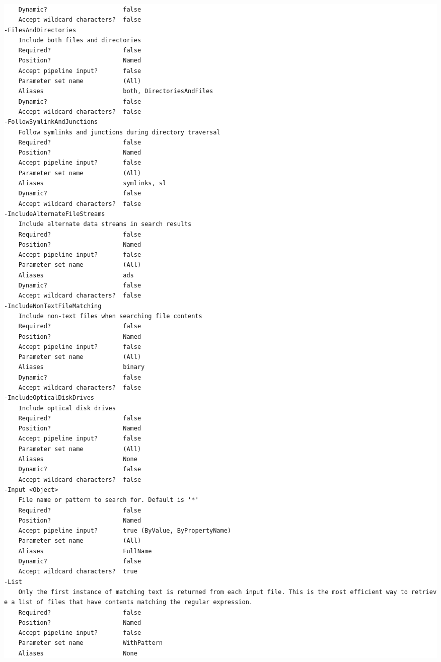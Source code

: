         Dynamic?                     false  
        Accept wildcard characters?  false  
    -FilesAndDirectories  
        Include both files and directories  
        Required?                    false  
        Position?                    Named  
        Accept pipeline input?       false  
        Parameter set name           (All)  
        Aliases                      both, DirectoriesAndFiles  
        Dynamic?                     false  
        Accept wildcard characters?  false  
    -FollowSymlinkAndJunctions  
        Follow symlinks and junctions during directory traversal  
        Required?                    false  
        Position?                    Named  
        Accept pipeline input?       false  
        Parameter set name           (All)  
        Aliases                      symlinks, sl  
        Dynamic?                     false  
        Accept wildcard characters?  false  
    -IncludeAlternateFileStreams  
        Include alternate data streams in search results  
        Required?                    false  
        Position?                    Named  
        Accept pipeline input?       false  
        Parameter set name           (All)  
        Aliases                      ads  
        Dynamic?                     false  
        Accept wildcard characters?  false  
    -IncludeNonTextFileMatching  
        Include non-text files when searching file contents  
        Required?                    false  
        Position?                    Named  
        Accept pipeline input?       false  
        Parameter set name           (All)  
        Aliases                      binary  
        Dynamic?                     false  
        Accept wildcard characters?  false  
    -IncludeOpticalDiskDrives  
        Include optical disk drives  
        Required?                    false  
        Position?                    Named  
        Accept pipeline input?       false  
        Parameter set name           (All)  
        Aliases                      None  
        Dynamic?                     false  
        Accept wildcard characters?  false  
    -Input <Object>  
        File name or pattern to search for. Default is '*'  
        Required?                    false  
        Position?                    Named  
        Accept pipeline input?       true (ByValue, ByPropertyName)  
        Parameter set name           (All)  
        Aliases                      FullName  
        Dynamic?                     false  
        Accept wildcard characters?  true  
    -List  
        Only the first instance of matching text is returned from each input file. This is the most efficient way to retrieve a list of files that have contents matching the regular expression.  
        Required?                    false  
        Position?                    Named  
        Accept pipeline input?       false  
        Parameter set name           WithPattern  
        Aliases                      None  